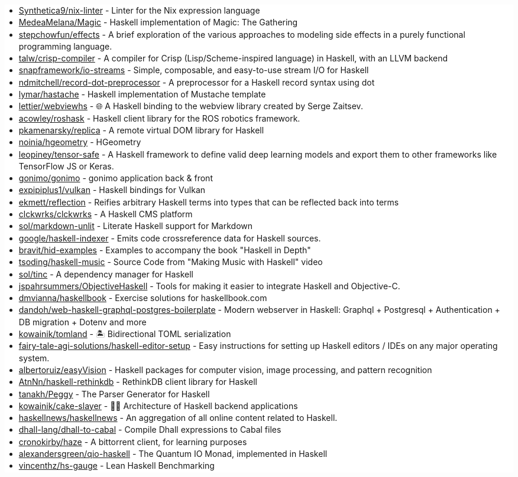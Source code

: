 * [Synthetica9/nix-linter](https://github.com/Synthetica9/nix-linter) - Linter for the Nix expression language
* [MedeaMelana/Magic](https://github.com/MedeaMelana/Magic) - Haskell implementation of Magic: The Gathering
* [stepchowfun/effects](https://github.com/stepchowfun/effects) - A brief exploration of the various approaches to modeling side effects in a purely functional programming language.
* [talw/crisp-compiler](https://github.com/talw/crisp-compiler) - A compiler for Crisp (Lisp/Scheme-inspired language) in Haskell, with an LLVM backend
* [snapframework/io-streams](https://github.com/snapframework/io-streams) - Simple, composable, and easy-to-use stream I/O for Haskell
* [ndmitchell/record-dot-preprocessor](https://github.com/ndmitchell/record-dot-preprocessor) - A preprocessor for a Haskell record syntax using dot
* [lymar/hastache](https://github.com/lymar/hastache) - Haskell implementation of Mustache template
* [lettier/webviewhs](https://github.com/lettier/webviewhs) - 🌐 A Haskell binding to the webview library created by Serge Zaitsev.
* [acowley/roshask](https://github.com/acowley/roshask) - Haskell client library for the ROS robotics framework.
* [pkamenarsky/replica](https://github.com/pkamenarsky/replica) - A remote virtual DOM library for Haskell
* [noinia/hgeometry](https://github.com/noinia/hgeometry) - HGeometry
* [leopiney/tensor-safe](https://github.com/leopiney/tensor-safe) - A Haskell framework to define valid deep learning models and export them to other frameworks like TensorFlow JS or Keras.
* [gonimo/gonimo](https://github.com/gonimo/gonimo) - gonimo application back & front
* [expipiplus1/vulkan](https://github.com/expipiplus1/vulkan) - Haskell bindings for Vulkan
* [ekmett/reflection](https://github.com/ekmett/reflection) - Reifies arbitrary Haskell terms into types that can be reflected back into terms
* [clckwrks/clckwrks](https://github.com/clckwrks/clckwrks) - A Haskell CMS platform
* [sol/markdown-unlit](https://github.com/sol/markdown-unlit) - Literate Haskell support for Markdown
* [google/haskell-indexer](https://github.com/google/haskell-indexer) - Emits code crossreference data for Haskell sources.
* [bravit/hid-examples](https://github.com/bravit/hid-examples) - Examples to accompany the book "Haskell in Depth"
* [tsoding/haskell-music](https://github.com/tsoding/haskell-music) - Source Code from "Making Music with Haskell" video
* [sol/tinc](https://github.com/sol/tinc) - A dependency manager for Haskell
* [jspahrsummers/ObjectiveHaskell](https://github.com/jspahrsummers/ObjectiveHaskell) - Tools for making it easier to integrate Haskell and Objective-C.
* [dmvianna/haskellbook](https://github.com/dmvianna/haskellbook) - Exercise solutions for haskellbook.com
* [dandoh/web-haskell-graphql-postgres-boilerplate](https://github.com/dandoh/web-haskell-graphql-postgres-boilerplate) - Modern webserver in Haskell: Graphql + Postgresql + Authentication + DB migration + Dotenv and more
* [kowainik/tomland](https://github.com/kowainik/tomland) - 🏝 Bidirectional TOML serialization
* [fairy-tale-agi-solutions/haskell-editor-setup](https://github.com/fairy-tale-agi-solutions/haskell-editor-setup) - Easy instructions for setting up Haskell editors / IDEs on any major operating system.
* [albertoruiz/easyVision](https://github.com/albertoruiz/easyVision) - Haskell packages for computer vision, image processing, and pattern recognition
* [AtnNn/haskell-rethinkdb](https://github.com/AtnNn/haskell-rethinkdb) - RethinkDB client library for Haskell
* [tanakh/Peggy](https://github.com/tanakh/Peggy) - The Parser Generator for Haskell
* [kowainik/cake-slayer](https://github.com/kowainik/cake-slayer) - 🍰🔪 Architecture of Haskell backend applications
* [haskellnews/haskellnews](https://github.com/haskellnews/haskellnews) - An aggregation of all online content related to Haskell.
* [dhall-lang/dhall-to-cabal](https://github.com/dhall-lang/dhall-to-cabal) - Compile Dhall expressions to Cabal files
* [cronokirby/haze](https://github.com/cronokirby/haze) - A bittorrent client, for learning purposes
* [alexandersgreen/qio-haskell](https://github.com/alexandersgreen/qio-haskell) - The Quantum IO Monad, implemented in Haskell
* [vincenthz/hs-gauge](https://github.com/vincenthz/hs-gauge) - Lean Haskell Benchmarking